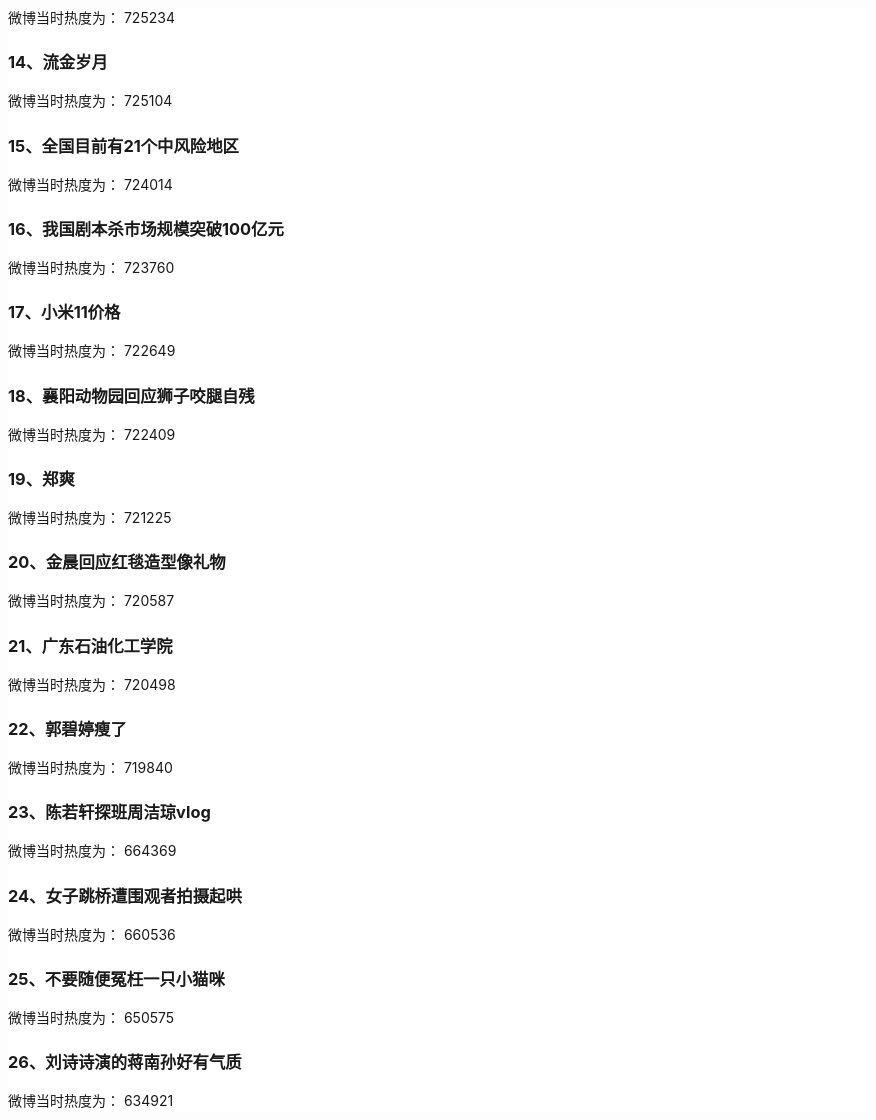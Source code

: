 微博当时热度为： 725234

### 14、流金岁月

微博当时热度为： 725104

### 15、全国目前有21个中风险地区

微博当时热度为： 724014

### 16、我国剧本杀市场规模突破100亿元

微博当时热度为： 723760

### 17、小米11价格

微博当时热度为： 722649

### 18、襄阳动物园回应狮子咬腿自残

微博当时热度为： 722409

### 19、郑爽

微博当时热度为： 721225

### 20、金晨回应红毯造型像礼物

微博当时热度为： 720587

### 21、广东石油化工学院

微博当时热度为： 720498

### 22、郭碧婷瘦了

微博当时热度为： 719840

### 23、陈若轩探班周洁琼vlog

微博当时热度为： 664369

### 24、女子跳桥遭围观者拍摄起哄

微博当时热度为： 660536

### 25、不要随便冤枉一只小猫咪

微博当时热度为： 650575

### 26、刘诗诗演的蒋南孙好有气质

微博当时热度为： 634921
